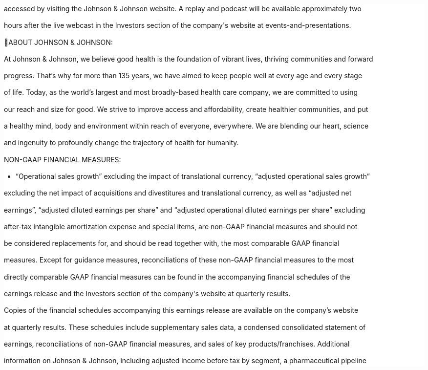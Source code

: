 accessed by visiting the Johnson & Johnson website. A replay and podcast will be available approximately two

hours after the live webcast in the Investors section of the company's website at events-and-presentations.

ABOUT JOHNSON & JOHNSON:

At Johnson & Johnson, we believe good health is the foundation of vibrant lives, thriving communities and forward

progress. That’s why for more than 135 years, we have aimed to keep people well at every age and every stage

of life. Today, as the world’s largest and most broadly-based health care company, we are committed to using

our reach and size for good. We strive to improve access and affordability, create healthier communities, and put

a healthy mind, body and environment within reach of everyone, everywhere. We are blending our heart, science

and ingenuity to profoundly change the trajectory of health for humanity.

NON-GAAP FINANCIAL MEASURES:

* “Operational sales growth” excluding the impact of translational currency, “adjusted operational sales growth”

excluding  the  net  impact  of  acquisitions  and  divestitures  and  translational  currency,  as  well  as  “adjusted  net

earnings”, “adjusted diluted earnings per share” and “adjusted operational diluted earnings per share” excluding

after-tax intangible amortization expense and special items, are non-GAAP financial measures and should not

be  considered  replacements  for,  and  should  be  read  together  with,  the  most  comparable  GAAP  financial

measures. Except for guidance measures, reconciliations of these non-GAAP financial measures to the most

directly  comparable  GAAP  financial  measures  can  be  found  in  the  accompanying  financial  schedules  of  the

earnings release and the Investors section of the company's website at quarterly results.

Copies of the financial schedules accompanying this earnings release are available on the company’s website

at quarterly results. These schedules include supplementary sales data, a condensed consolidated statement of

earnings,  reconciliations  of  non-GAAP  financial  measures,  and  sales  of  key  products/franchises.  Additional

information on Johnson & Johnson, including adjusted income before tax by segment, a pharmaceutical pipeline
